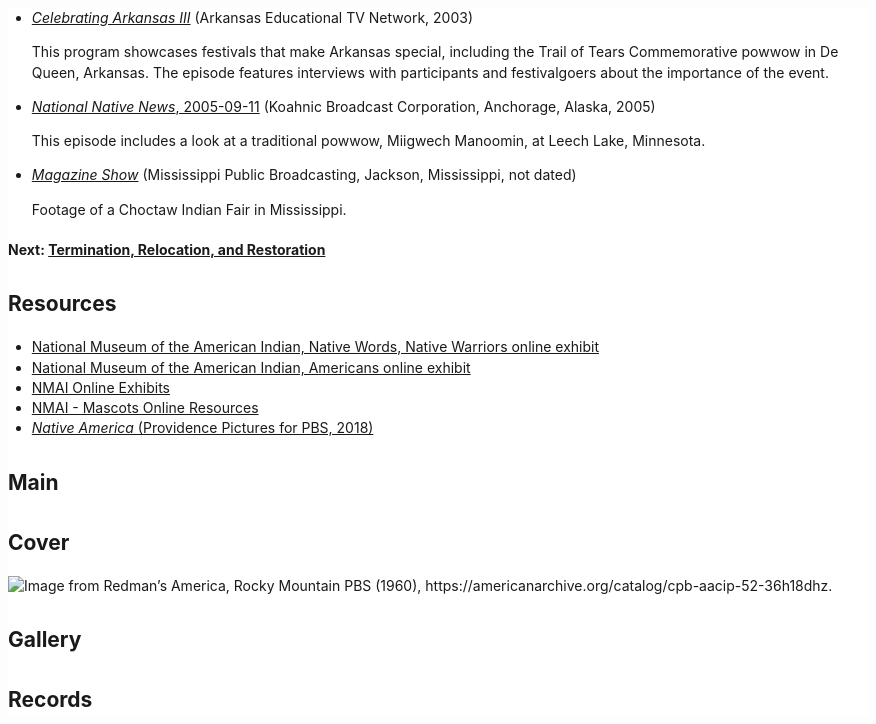 - [*Celebrating Arkansas III*](https://americanarchive.org/catalog/cpb-aacip_111-18rbp3nv#at_950.61_s) (Arkansas Educational TV Network, 2003)

    This program showcases festivals that make Arkansas special, including the Trail of Tears Commemorative powwow in De Queen, Arkansas. The episode features interviews with participants and festivalgoers about the importance of the event. 

- [*National Native News*, 2005-09-11](https://americanarchive.org/catalog/cpb-aacip_206-418kpwnr) (Koahnic Broadcast Corporation, Anchorage, Alaska, 2005)

    This episode includes a look at a traditional powwow, Miigwech Manoomin, at Leech Lake, Minnesota. 

- [*Magazine Show*](https://americanarchive.org/catalog/cpb-aacip_60-483j9svx) (Mississippi Public Broadcasting, Jackson, Mississippi, not dated)

    Footage of a Choctaw Indian Fair in Mississippi.


#### Next: [Termination, Relocation, and Restoration](/exhibits/native-narratives/termination-relocation-restoration)

## Resources

- [National Museum of the American Indian, Native Words, Native Warriors online exhibit](https://americanindian.si.edu/nk360/code-talkers/) 
- [National Museum of the American Indian, Americans online exhibit](https://americanindian.si.edu/explore/exhibitions/item?id=957)
- [NMAI Online Exhibits](https://americanindian.si.edu/online-resources/exhibition-websites)
- [NMAI - Mascots Online Resources](https://americanindian.si.edu/online-resources/mascots) 
- [*Native America* (Providence Pictures for PBS, 2018)](https://www.pbs.org/native-america/home/)

## Main

## Cover
  <img title="Cover Image" alt="Image from Redman’s America, Rocky Mountain PBS (1960), https://americanarchive.org/catalog/cpb-aacip-52-36h18dhz." src="https://s3.amazonaws.com/americanarchive.org/exhibits/1_52-36h18dhz_square.jpg">

## Gallery

## Records
